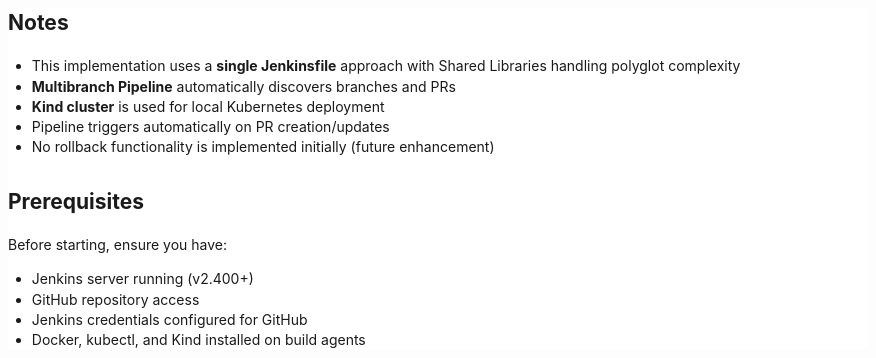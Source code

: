 
## Notes

- This implementation uses a **single Jenkinsfile** approach with Shared Libraries handling polyglot complexity
- **Multibranch Pipeline** automatically discovers branches and PRs
- **Kind cluster** is used for local Kubernetes deployment
- Pipeline triggers automatically on PR creation/updates
- No rollback functionality is implemented initially (future enhancement)

## Prerequisites

Before starting, ensure you have:
- Jenkins server running (v2.400+)
- GitHub repository access
- Jenkins credentials configured for GitHub
- Docker, kubectl, and Kind installed on build agents
